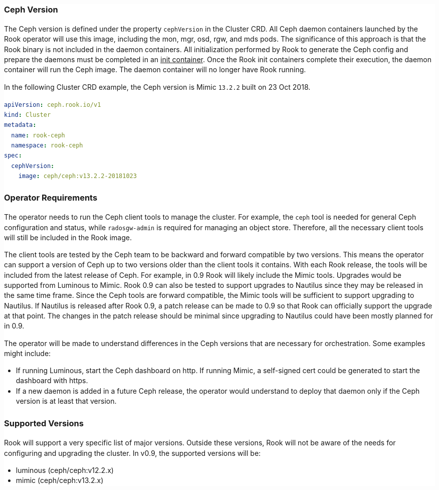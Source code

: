 ### Ceph Version

The Ceph version is defined under the property `cephVersion` in the Cluster CRD. All Ceph daemon containers launched by the Rook operator will use this image, including the mon, mgr,
osd, rgw, and mds pods. The significance of this approach is that the Rook binary is not included in the daemon containers. All initialization performed by Rook to generate the Ceph config and prepare the daemons must be completed in an [init container](https://github.com/rook/rook/issues/2003). Once the Rook init containers complete their execution, the daemon container will run the Ceph image. The daemon container will no longer have Rook running.

In the following Cluster CRD example, the Ceph version is Mimic `13.2.2` built on 23 Oct 2018.

```yaml
apiVersion: ceph.rook.io/v1
kind: Cluster
metadata:
  name: rook-ceph
  namespace: rook-ceph
spec:
  cephVersion:
    image: ceph/ceph:v13.2.2-20181023
```

### Operator Requirements

The operator needs to run the Ceph client tools to manage the cluster. For example, the `ceph` tool is needed for general Ceph configuration and status, while `radosgw-admin` is required for managing an object store. Therefore, all the necessary client tools will still be included in the Rook image.

The client tools are tested by the Ceph team to be backward and forward compatible by two versions. This means the operator can support a version of Ceph up to two versions older than the client tools it contains.
With each Rook release, the tools will be included from the latest release of Ceph. For example, in 0.9 Rook will likely include the Mimic tools. Upgrades would be supported from Luminous to Mimic.
Rook 0.9 can also be tested to support upgrades to Nautilus since they may be released in the same time frame. Since the Ceph tools are forward compatible, the Mimic tools will be sufficient to support upgrading to Nautilus.
If Nautilus is released after Rook 0.9, a patch release can be made to 0.9 so that Rook can officially support the upgrade at that point. The changes in the patch release should be minimal since upgrading to Nautilus could have been mostly planned for in 0.9.

The operator will be made to understand differences in the Ceph versions that are necessary for orchestration. Some examples might include:
- If running Luminous, start the Ceph dashboard on http. If running Mimic, a self-signed cert could be generated to start the dashboard with https.
- If a new daemon is added in a future Ceph release, the operator would understand to deploy that daemon only if the Ceph version is at least that version.

### Supported Versions

Rook will support a very specific list of major versions. Outside these versions, Rook will not be aware of the needs for configuring and upgrading the cluster.
In v0.9, the supported versions will be:
- luminous (ceph/ceph:v12.2.x)
- mimic (ceph/ceph:v13.2.x)
